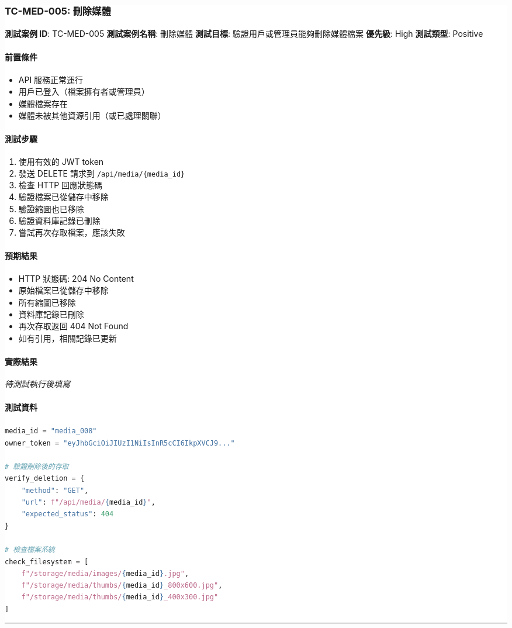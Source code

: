 
### TC-MED-005: 刪除媒體

**測試案例 ID**: TC-MED-005
**測試案例名稱**: 刪除媒體
**測試目標**: 驗證用戶或管理員能夠刪除媒體檔案
**優先級**: High
**測試類型**: Positive

#### 前置條件
- API 服務正常運行
- 用戶已登入（檔案擁有者或管理員）
- 媒體檔案存在
- 媒體未被其他資源引用（或已處理關聯）

#### 測試步驟
1. 使用有效的 JWT token
2. 發送 DELETE 請求到 `/api/media/{media_id}`
3. 檢查 HTTP 回應狀態碼
4. 驗證檔案已從儲存中移除
5. 驗證縮圖也已移除
6. 驗證資料庫記錄已刪除
7. 嘗試再次存取檔案，應該失敗

#### 預期結果
- HTTP 狀態碼: 204 No Content
- 原始檔案已從儲存中移除
- 所有縮圖已移除
- 資料庫記錄已刪除
- 再次存取返回 404 Not Found
- 如有引用，相關記錄已更新

#### 實際結果
_待測試執行後填寫_

#### 測試資料
```python
media_id = "media_008"
owner_token = "eyJhbGciOiJIUzI1NiIsInR5cCI6IkpXVCJ9..."

# 驗證刪除後的存取
verify_deletion = {
    "method": "GET",
    "url": f"/api/media/{media_id}",
    "expected_status": 404
}

# 檢查檔案系統
check_filesystem = [
    f"/storage/media/images/{media_id}.jpg",
    f"/storage/media/thumbs/{media_id}_800x600.jpg",
    f"/storage/media/thumbs/{media_id}_400x300.jpg"
]
```

---